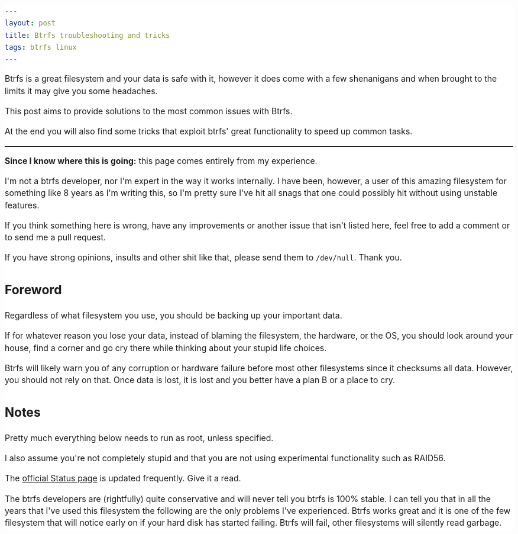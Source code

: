 ```yaml
---
layout: post
title: Btrfs troubleshooting and tricks
tags: btrfs linux
---
```


Btrfs is a great filesystem and your data is safe with it, however it does come with a few shenanigans and when brought to the limits it may give you some headaches.

This post aims to provide solutions to the most common issues with Btrfs.

At the end you will also find some tricks that exploit btrfs' great functionality to speed up common tasks.



---

**Since I know where this is going:** this page comes entirely from my experience.

I'm not a btrfs developer, nor I'm expert in the way it works internally. I have been, however, a user of this amazing filesystem for something like 8 years as I'm writing this, so I'm pretty sure I've hit all snags that one could possibly hit without using unstable features.

If you think something here is wrong, have any improvements or another issue that isn't listed here, feel free to add a comment or to send me a pull request.

If you have strong opinions, insults and other shit like that, please send them to `/dev/null`. Thank you.

## Foreword

Regardless of what filesystem you use, you should be backing up your important data.

If for whatever reason you lose your data, instead of blaming the filesystem, the hardware, or the OS, you should look around your house, find a corner and go cry there while thinking about your stupid life choices.

Btrfs will likely warn you of any corruption or hardware failure before most other filesystems since it checksums all data. However, you should not rely on that. Once data is lost, it is lost and you better have a plan B or a place to cry.


## Notes

Pretty much everything below needs to run as root, unless specified.

I also assume you're not completely stupid and that you are not using experimental functionality such as RAID56.

The [official Status page](https://btrfs.wiki.kernel.org/index.php/Status) is updated frequently. Give it a read.

The btrfs developers are (rightfully) quite conservative and will never tell you btrfs is 100% stable. I can tell you that in all the years that I've used this filesystem the following are the only problems I've experienced. Btrfs works great and it is one of the few filesystem that will notice early on if your hard disk has started failing. Btrfs will fail, other filesystems will silently read garbage.
